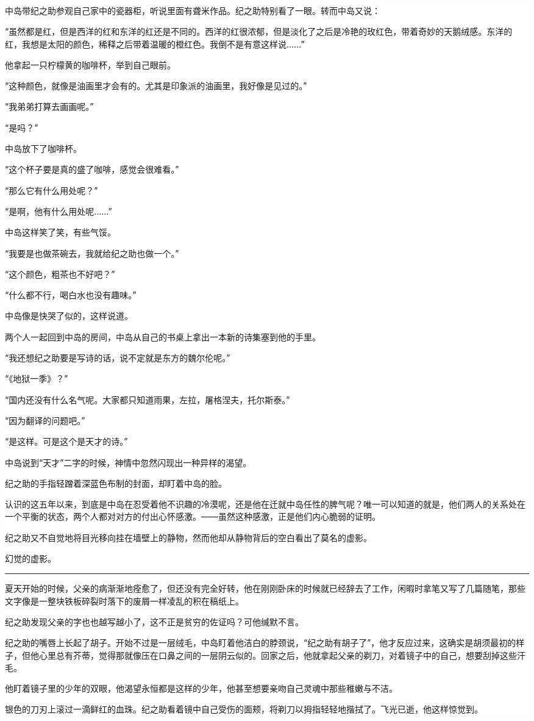 中岛带纪之助参观自己家中的瓷器柜，听说里面有聋米作品。纪之助特别看了一眼。转而中岛又说：

“虽然都是红，但是西洋的红和东洋的红还是不同的。西洋的红很浓郁，但是淡化了之后是冷艳的玫红色，带着奇妙的天鹅绒感。东洋的红，我想是太阳的颜色，稀释之后带着温暖的橙红色。我倒不是有意这样说……”

他拿起一只柠檬黄的咖啡杯，举到自己眼前。

“这种颜色，就像是油画里才会有的。尤其是印象派的油画里，我好像是见过的。”

“我弟弟打算去画画呢。”

“是吗？”

中岛放下了咖啡杯。

“这个杯子要是真的盛了咖啡，感觉会很难看。”

“那么它有什么用处呢？”

“是啊，他有什么用处呢……”

中岛这样笑了笑，有些气馁。

“我要是也做茶碗去，我就给纪之助也做一个。”

“这个颜色，粗茶也不好吧？”

“什么都不行，喝白水也没有趣味。”

中岛像是快哭了似的，这样说道。

两个人一起回到中岛的房间，中岛从自己的书桌上拿出一本新的诗集塞到他的手里。

“我还想纪之助要是写诗的话，说不定就是东方的魏尔伦呢。”

“《地狱一季》？”

“国内还没有什么名气呢。大家都只知道雨果，左拉，屠格涅夫，托尔斯泰。”

“因为翻译的问题吧。”

“是这样。可是这个是天才的诗。”

中岛说到“天才”二字的时候，神情中忽然闪现出一种异样的渴望。

纪之助的手指轻蹭着深蓝色布制的封面，却盯着中岛的脸。

认识的这五年以来，到底是中岛在忍受着他不识趣的冷漠呢，还是他在迁就中岛任性的脾气呢？唯一可以知道的就是，他们两人的关系处在一个平衡的状态，两个人都对对方的付出心怀感激。——虽然这种感激，正是他们内心脆弱的证明。

纪之助又不自觉地将目光移向挂在墙壁上的静物，然而他却从静物背后的空白看出了莫名的虚影。

幻觉的虚影。

***

夏天开始的时候，父亲的病渐渐地痊愈了，但还没有完全好转，他在刚刚卧床的时候就已经辞去了工作，闲暇时拿笔又写了几篇随笔，那些文字像是一整块铁板碎裂时落下的废屑一样凌乱的积在稿纸上。

纪之助发现父亲的字也也越写越小了，这不正是贫穷的佐证吗？可他缄默不言。

纪之助的嘴唇上长起了胡子。开始不过是一层绒毛，中岛盯着他洁白的脖颈说，“纪之助有胡子了”，他才反应过来，这确实是胡须最初的样子，但他心里总有芥蒂，觉得那就像压在口鼻之间的一层阴云似的。回家之后，他就拿起父亲的剃刀，对着镜子中的自己，想要刮掉这些汗毛。

他盯着镜子里的少年的双眼，他渴望永恒都是这样的少年，他甚至想要亲吻自己灵魂中那些稚嫩与不洁。

银色的刀刃上滚过一滴鲜红的血珠。纪之助看着镜中自己受伤的面颊，将剃刀以拇指轻轻地揩拭了。飞光已逝，他这样惊觉到。
